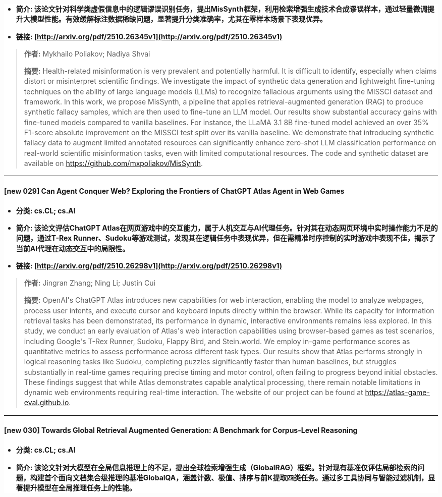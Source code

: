 - **简介: 该论文针对科学类虚假信息中的逻辑谬误识别任务，提出MisSynth框架，利用检索增强生成技术合成谬误样本，通过轻量微调提升大模型性能。有效缓解标注数据稀缺问题，显著提升分类准确率，尤其在零样本场景下表现优异。**

- **链接: [http://arxiv.org/pdf/2510.26345v1](http://arxiv.org/pdf/2510.26345v1)**

> **作者:** Mykhailo Poliakov; Nadiya Shvai
>
> **摘要:** Health-related misinformation is very prevalent and potentially harmful. It is difficult to identify, especially when claims distort or misinterpret scientific findings. We investigate the impact of synthetic data generation and lightweight fine-tuning techniques on the ability of large language models (LLMs) to recognize fallacious arguments using the MISSCI dataset and framework. In this work, we propose MisSynth, a pipeline that applies retrieval-augmented generation (RAG) to produce synthetic fallacy samples, which are then used to fine-tune an LLM model. Our results show substantial accuracy gains with fine-tuned models compared to vanilla baselines. For instance, the LLaMA 3.1 8B fine-tuned model achieved an over 35% F1-score absolute improvement on the MISSCI test split over its vanilla baseline. We demonstrate that introducing synthetic fallacy data to augment limited annotated resources can significantly enhance zero-shot LLM classification performance on real-world scientific misinformation tasks, even with limited computational resources. The code and synthetic dataset are available on https://github.com/mxpoliakov/MisSynth.
>
---
#### [new 029] Can Agent Conquer Web? Exploring the Frontiers of ChatGPT Atlas Agent in Web Games
- **分类: cs.CL; cs.AI**

- **简介: 该论文评估ChatGPT Atlas在网页游戏中的交互能力，属于人机交互与AI代理任务。针对其在动态网页环境中实时操作能力不足的问题，通过T-Rex Runner、Sudoku等游戏测试，发现其在逻辑任务中表现优异，但在需精准时序控制的实时游戏中表现不佳，揭示了当前AI代理在动态交互中的局限性。**

- **链接: [http://arxiv.org/pdf/2510.26298v1](http://arxiv.org/pdf/2510.26298v1)**

> **作者:** Jingran Zhang; Ning Li; Justin Cui
>
> **摘要:** OpenAI's ChatGPT Atlas introduces new capabilities for web interaction, enabling the model to analyze webpages, process user intents, and execute cursor and keyboard inputs directly within the browser. While its capacity for information retrieval tasks has been demonstrated, its performance in dynamic, interactive environments remains less explored. In this study, we conduct an early evaluation of Atlas's web interaction capabilities using browser-based games as test scenarios, including Google's T-Rex Runner, Sudoku, Flappy Bird, and Stein.world. We employ in-game performance scores as quantitative metrics to assess performance across different task types. Our results show that Atlas performs strongly in logical reasoning tasks like Sudoku, completing puzzles significantly faster than human baselines, but struggles substantially in real-time games requiring precise timing and motor control, often failing to progress beyond initial obstacles. These findings suggest that while Atlas demonstrates capable analytical processing, there remain notable limitations in dynamic web environments requiring real-time interaction. The website of our project can be found at https://atlas-game-eval.github.io.
>
---
#### [new 030] Towards Global Retrieval Augmented Generation: A Benchmark for Corpus-Level Reasoning
- **分类: cs.CL; cs.AI**

- **简介: 该论文针对大模型在全局信息推理上的不足，提出全球检索增强生成（GlobalRAG）框架。针对现有基准仅评估局部检索的问题，构建首个面向文档集合级推理的基准GlobalQA，涵盖计数、极值、排序与前K提取四类任务。通过多工具协同与智能过滤机制，显著提升模型在全局推理任务上的性能。**
